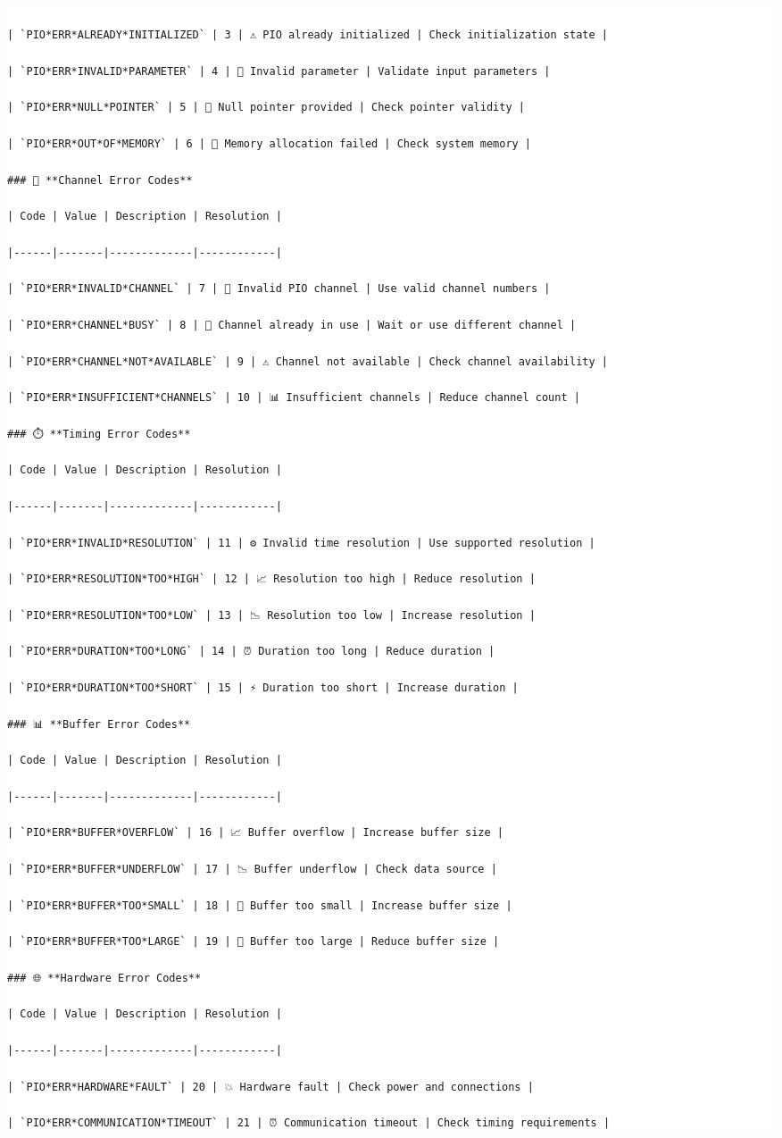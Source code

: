 ```mermaid

| `PIO*ERR*ALREADY*INITIALIZED` | 3 | ⚠️ PIO already initialized | Check initialization state |

| `PIO*ERR*INVALID*PARAMETER` | 4 | 🚫 Invalid parameter | Validate input parameters |

| `PIO*ERR*NULL*POINTER` | 5 | 🚫 Null pointer provided | Check pointer validity |

| `PIO*ERR*OUT*OF*MEMORY` | 6 | 💾 Memory allocation failed | Check system memory |

### 🔧 **Channel Error Codes**

| Code | Value | Description | Resolution |

|------|-------|-------------|------------|

| `PIO*ERR*INVALID*CHANNEL` | 7 | 🚫 Invalid PIO channel | Use valid channel numbers |

| `PIO*ERR*CHANNEL*BUSY` | 8 | 🔄 Channel already in use | Wait or use different channel |

| `PIO*ERR*CHANNEL*NOT*AVAILABLE` | 9 | ⚠️ Channel not available | Check channel availability |

| `PIO*ERR*INSUFFICIENT*CHANNELS` | 10 | 📊 Insufficient channels | Reduce channel count |

### ⏱️ **Timing Error Codes**

| Code | Value | Description | Resolution |

|------|-------|-------------|------------|

| `PIO*ERR*INVALID*RESOLUTION` | 11 | ⚙️ Invalid time resolution | Use supported resolution |

| `PIO*ERR*RESOLUTION*TOO*HIGH` | 12 | 📈 Resolution too high | Reduce resolution |

| `PIO*ERR*RESOLUTION*TOO*LOW` | 13 | 📉 Resolution too low | Increase resolution |

| `PIO*ERR*DURATION*TOO*LONG` | 14 | ⏰ Duration too long | Reduce duration |

| `PIO*ERR*DURATION*TOO*SHORT` | 15 | ⚡ Duration too short | Increase duration |

### 📊 **Buffer Error Codes**

| Code | Value | Description | Resolution |

|------|-------|-------------|------------|

| `PIO*ERR*BUFFER*OVERFLOW` | 16 | 📈 Buffer overflow | Increase buffer size |

| `PIO*ERR*BUFFER*UNDERFLOW` | 17 | 📉 Buffer underflow | Check data source |

| `PIO*ERR*BUFFER*TOO*SMALL` | 18 | 📏 Buffer too small | Increase buffer size |

| `PIO*ERR*BUFFER*TOO*LARGE` | 19 | 📐 Buffer too large | Reduce buffer size |

### 🌐 **Hardware Error Codes**

| Code | Value | Description | Resolution |

|------|-------|-------------|------------|

| `PIO*ERR*HARDWARE*FAULT` | 20 | 💥 Hardware fault | Check power and connections |

| `PIO*ERR*COMMUNICATION*TIMEOUT` | 21 | ⏰ Communication timeout | Check timing requirements |

```